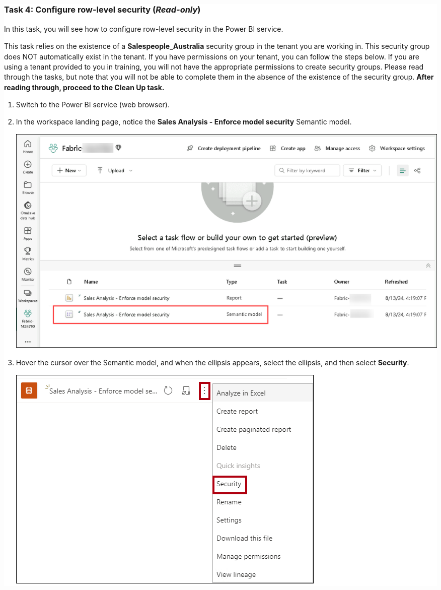 ### Task 4: Configure row-level security (*Read-only*)

In this task, you will see how to configure row-level security in the Power BI service. 

This task relies on the existence of a **Salespeople_Australia** security group in the tenant you are working in. This security group does NOT automatically exist in the tenant. If you have permissions on your tenant, you can follow the steps below. If you are using a tenant provided to you in training, you will not have the appropriate permissions to create security groups. Please read through the tasks, but note that you will not be able to complete them in the absence of the existence of the security group. **After reading through, proceed to the Clean Up task.**

1. Switch to the Power BI service (web browser).

2. In the workspace landing page, notice the **Sales Analysis - Enforce model security** Semantic model.

   ![](Images/dp6003.png)

3. Hover the cursor over the Semantic model, and when the ellipsis appears, select the ellipsis, and then select **Security**.

   ![](Images/dp500_09-33.png)
	